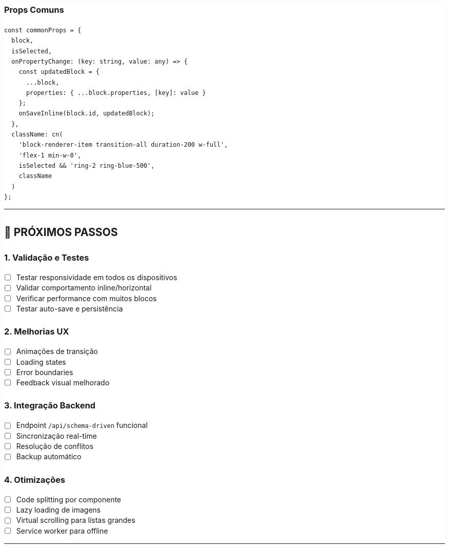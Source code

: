 ### **Props Comuns**
```tsx
const commonProps = {
  block,
  isSelected,
  onPropertyChange: (key: string, value: any) => {
    const updatedBlock = {
      ...block,
      properties: { ...block.properties, [key]: value }
    };
    onSaveInline(block.id, updatedBlock);
  },
  className: cn(
    'block-renderer-item transition-all duration-200 w-full',
    'flex-1 min-w-0',
    isSelected && 'ring-2 ring-blue-500',
    className
  )
};
```

---

## 🚀 **PRÓXIMOS PASSOS**

### **1. Validação e Testes**
- [ ] Testar responsividade em todos os dispositivos
- [ ] Validar comportamento inline/horizontal  
- [ ] Verificar performance com muitos blocos
- [ ] Testar auto-save e persistência

### **2. Melhorias UX**
- [ ] Animações de transição
- [ ] Loading states
- [ ] Error boundaries
- [ ] Feedback visual melhorado

### **3. Integração Backend**
- [ ] Endpoint `/api/schema-driven` funcional
- [ ] Sincronização real-time
- [ ] Resolução de conflitos
- [ ] Backup automático

### **4. Otimizações**
- [ ] Code splitting por componente
- [ ] Lazy loading de imagens
- [ ] Virtual scrolling para listas grandes
- [ ] Service worker para offline

---
